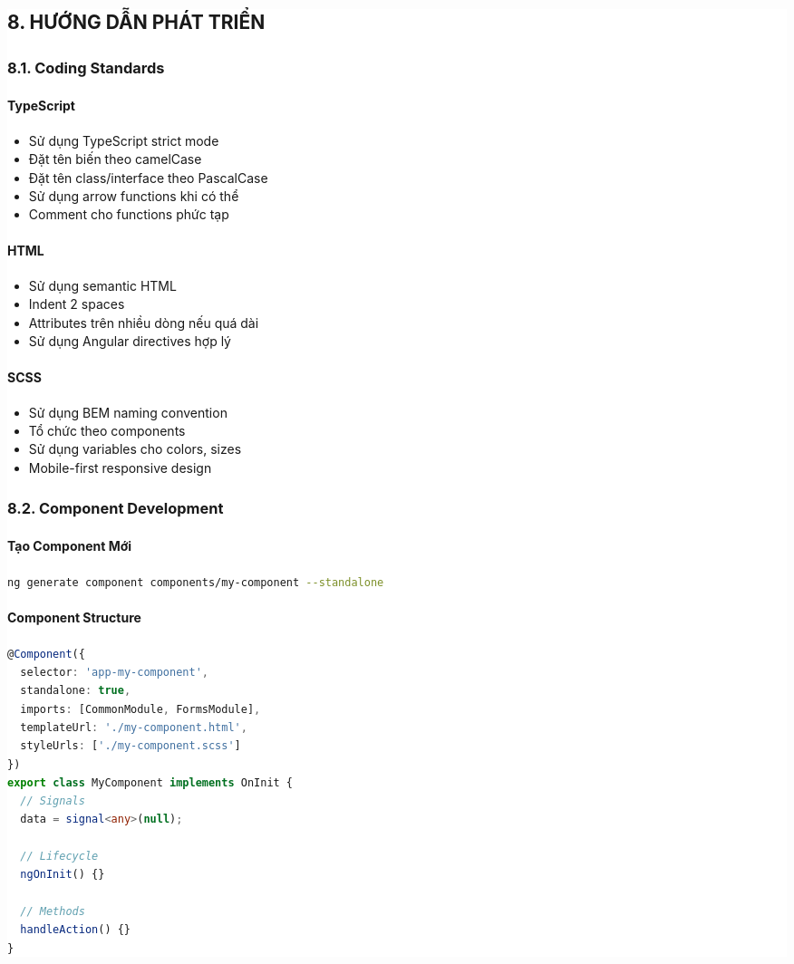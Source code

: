 
## 8. HƯỚNG DẪN PHÁT TRIỂN

### 8.1. Coding Standards

#### TypeScript
- Sử dụng TypeScript strict mode
- Đặt tên biến theo camelCase
- Đặt tên class/interface theo PascalCase
- Sử dụng arrow functions khi có thể
- Comment cho functions phức tạp

#### HTML
- Sử dụng semantic HTML
- Indent 2 spaces
- Attributes trên nhiều dòng nếu quá dài
- Sử dụng Angular directives hợp lý

#### SCSS
- Sử dụng BEM naming convention
- Tổ chức theo components
- Sử dụng variables cho colors, sizes
- Mobile-first responsive design

### 8.2. Component Development

#### Tạo Component Mới
```bash
ng generate component components/my-component --standalone
```

#### Component Structure
```typescript
@Component({
  selector: 'app-my-component',
  standalone: true,
  imports: [CommonModule, FormsModule],
  templateUrl: './my-component.html',
  styleUrls: ['./my-component.scss']
})
export class MyComponent implements OnInit {
  // Signals
  data = signal<any>(null);
  
  // Lifecycle
  ngOnInit() {}
  
  // Methods
  handleAction() {}
}
```
